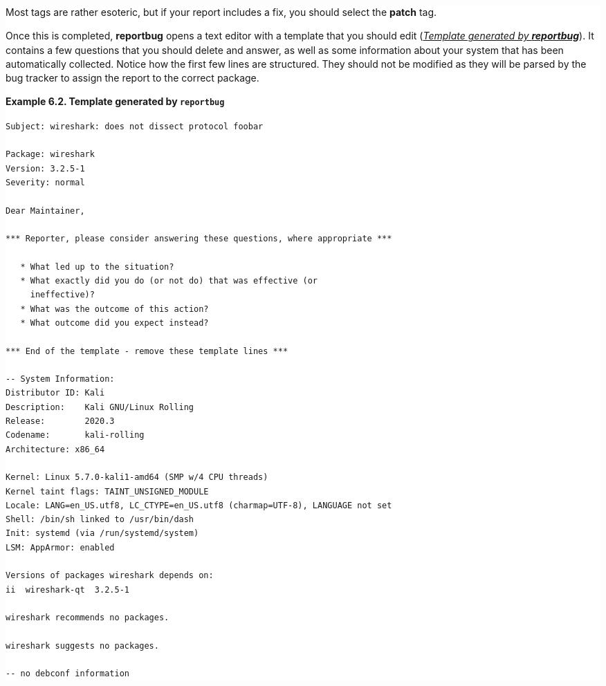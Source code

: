 Most tags are rather esoteric, but if your report includes a fix, you should select the **patch** tag.

Once this is completed, **reportbug** opens a text editor with a template that you should edit ([_Template generated by **reportbug**_](https://portal.offsec.com/courses/pen-103-16306/learning/helping-yourself-and-getting-help-16823/summary-16865/summary-17081#example.reportbug-template)). It contains a few questions that you should delete and answer, as well as some information about your system that has been automatically collected. Notice how the first few lines are structured. They should not be modified as they will be parsed by the bug tracker to assign the report to the correct package.

**Example 6.2. Template generated by `reportbug`**

```
Subject: wireshark: does not dissect protocol foobar

Package: wireshark
Version: 3.2.5-1
Severity: normal

Dear Maintainer,

*** Reporter, please consider answering these questions, where appropriate ***

   * What led up to the situation?
   * What exactly did you do (or not do) that was effective (or
     ineffective)?
   * What was the outcome of this action?
   * What outcome did you expect instead?

*** End of the template - remove these template lines ***

-- System Information:
Distributor ID: Kali
Description:    Kali GNU/Linux Rolling
Release:        2020.3
Codename:       kali-rolling
Architecture: x86_64

Kernel: Linux 5.7.0-kali1-amd64 (SMP w/4 CPU threads)
Kernel taint flags: TAINT_UNSIGNED_MODULE
Locale: LANG=en_US.utf8, LC_CTYPE=en_US.utf8 (charmap=UTF-8), LANGUAGE not set
Shell: /bin/sh linked to /usr/bin/dash
Init: systemd (via /run/systemd/system)
LSM: AppArmor: enabled

Versions of packages wireshark depends on:
ii  wireshark-qt  3.2.5-1

wireshark recommends no packages.

wireshark suggests no packages.

-- no debconf information
```
